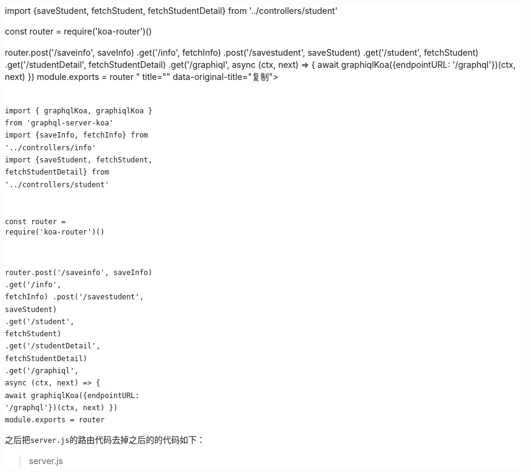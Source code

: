 import {saveStudent, fetchStudent, fetchStudentDetail} from &apos;../controllers/student&apos;


const router = require(&apos;koa-router&apos;)()

router.post(&apos;/saveinfo&apos;, saveInfo)
      .get(&apos;/info&apos;, fetchInfo)
      .post(&apos;/savestudent&apos;, saveStudent)
      .get(&apos;/student&apos;, fetchStudent)
      .get(&apos;/studentDetail&apos;, fetchStudentDetail)
      .get(&apos;/graphiql&apos;, async (ctx, next) =&gt; {
        await graphiqlKoa({endpointURL: &apos;/graphql&apos;})(ctx, next)
      })
module.exports = router
" title="" data-original-title="&#x590D;&#x5236;"></span> <span type="button" class="saveToNote code-tool" data-toggle="tooltip" data-placement="top" title="" data-original-title="&#x653E;&#x8FDB;&#x7B14;&#x8BB0;"></span></div></div><pre class="hljs dart"><code>
<span class="hljs-keyword">import</span> { graphqlKoa, graphiqlKoa } from <span class="hljs-string">&apos;graphql-server-koa&apos;</span>
<span class="hljs-keyword">import</span> {saveInfo, fetchInfo} from <span class="hljs-string">&apos;../controllers/info&apos;</span>
<span class="hljs-keyword">import</span> {saveStudent, fetchStudent, fetchStudentDetail} from <span class="hljs-string">&apos;../controllers/student&apos;</span>


<span class="hljs-keyword">const</span> router = require(<span class="hljs-string">&apos;koa-router&apos;</span>)()

router.post(<span class="hljs-string">&apos;/saveinfo&apos;</span>, saveInfo)
      .<span class="hljs-keyword">get</span>(<span class="hljs-string">&apos;/info&apos;</span>, fetchInfo)
      .post(<span class="hljs-string">&apos;/savestudent&apos;</span>, saveStudent)
      .<span class="hljs-keyword">get</span>(<span class="hljs-string">&apos;/student&apos;</span>, fetchStudent)
      .<span class="hljs-keyword">get</span>(<span class="hljs-string">&apos;/studentDetail&apos;</span>, fetchStudentDetail)
      .<span class="hljs-keyword">get</span>(<span class="hljs-string">&apos;/graphiql&apos;</span>, <span class="hljs-keyword">async</span> (ctx, next) =&gt; {
        <span class="hljs-keyword">await</span> graphiqlKoa({endpointURL: <span class="hljs-string">&apos;/graphql&apos;</span>})(ctx, next)
      })
module.exports = router
</code></pre><p>&#x4E4B;&#x540E;&#x628A;<code>server.js</code>&#x7684;&#x8DEF;&#x7531;&#x4EE3;&#x7801;&#x53BB;&#x6389;&#x4E4B;&#x540E;&#x7684;&#x7684;&#x4EE3;&#x7801;&#x5982;&#x4E0B;&#xFF1A;</p><blockquote>server.js</blockquote><div class="widget-codetool" style="display:none"><div class="widget-codetool--inner"><span class="selectCode code-tool" data-toggle="tooltip" data-placement="top" title="" data-original-title="&#x5168;&#x9009;"></span> <span type="button" class="copyCode code-tool" data-toggle="tooltip" data-placement="top" data-clipboard-text="
import Koa from &apos;koa&apos;
import KoaStatic from &apos;koa-static&apos;
import Router from &apos;koa-router&apos;
import bodyParser from &apos;koa-bodyparser&apos;

import {database} from &apos;./mongodb&apos;

database()

const GraphqlRouter = require(&apos;./router&apos;)

const app = new Koa()
const router = new Router();

const port = 4000

app.use(bodyParser());
app.use(KoaStatic(__dirname + &apos;/public&apos;));

router.use(&apos;&apos;, GraphqlRouter.routes())

app.use(router.routes())